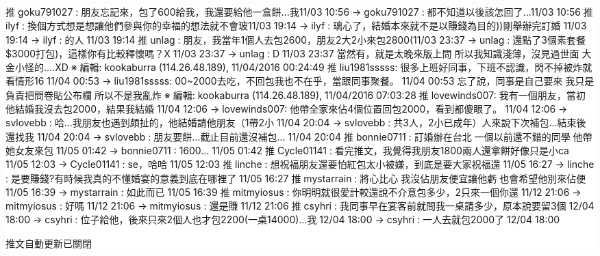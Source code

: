 推 goku791027 : 朋友忘記來，包了600給我，我還要給他一盒餅...我11/03 10:56
→ goku791027 : 都不知道以後該怎回了...11/03 10:56
推 ilyf : 換個方式想是想讓他們參與你的幸福的想法就不會玻11/03 19:14
→ ilyf : 璃心了，結婚本來就不是以賺錢為目的))剛舉辦完訂婚 11/03 19:14
→ ilyf : 的人 11/03 19:14
推 unlag : 朋友，我當年1個人去包2600，朋友2大2小來包2800(11/03 23:37
→ unlag : 還點了3個素套餐$3000打包)，這樣你有比較釋懷嗎？X 11/03 23:37
→ unlag : D 11/03 23:37
當然有，就是太晚來版上問 所以我知識淺薄，沒見過世面 大金小怪的....XD ※ 編輯: kookaburra (114.26.48.189), 11/04/2016 00:24:49
推 liu1981sssss: 很多上班好同事，下班不認識，閃不掉被炸就看情形16 11/04 00:53
→ liu1981sssss: 00~2000去吃，不回包我也不在乎，當跟同事聚餐。 11/04 00:53
忘了說，同事是自己要來 我只是負責把問卷貼公布欄 所以不是我亂炸 ※ 編輯: kookaburra (114.26.48.189), 11/04/2016 07:03:28
推 lovewinds007: 我有一個朋友，當初他結婚我沒去包2000，結果我結婚 11/04 12:06
→ lovewinds007: 他帶全家來佔4個位置回包2000，看到都傻眼了。 11/04 12:06
→ svlovebb : 哈...我朋友也遇到頗扯的，他結婚請他朋友（1帶2小 11/04 20:04
→ svlovebb : 共3人，2小已成年）人來說下次補包...結束後還找我 11/04 20:04
→ svlovebb : 朋友要餅...截止目前還沒補包... 11/04 20:04
推 bonnie0711 : 訂婚辦在台北 一個以前還不錯的同學 他帶她女友來包 11/05 01:42
→ bonnie0711 : 1600… 11/05 01:42
推 Cycle01141 : 看完推文，我覺得我朋友1800兩人還拿餅好像只是小ca 11/05 12:03
→ Cycle01141 : se，哈哈 11/05 12:03
推 linche : 想祝福朋友還要怕紅包太小被嫌，到底是要大家祝福還 11/05 16:27
→ linche : 是要賺錢?有時候我真的不懂婚宴的意義到底在哪裡了 11/05 16:27
推 mystarrain : 將心比心 我沒佔朋友便宜讓他虧 也會希望他別來佔便 11/05 16:39
→ mystarrain : 如此而已 11/05 16:39
推 mitmyiosus : 你明明就很愛計較還說不介意包多少，2只來一個你還 11/12 21:06
→ mitmyiosus : 好嗎 11/12 21:06
→ mitmyiosus : 還是賺 11/12 21:06
推 csyhri : 我同事早在宴客前就問我一桌請多少，原本說要留3個 12/04 18:00
→ csyhri : 位子給他，後來只來2個人也才包2200(一桌14000)…我 12/04 18:00
→ csyhri : 一人去就包2000了 12/04 18:00

推文自動更新已關閉

